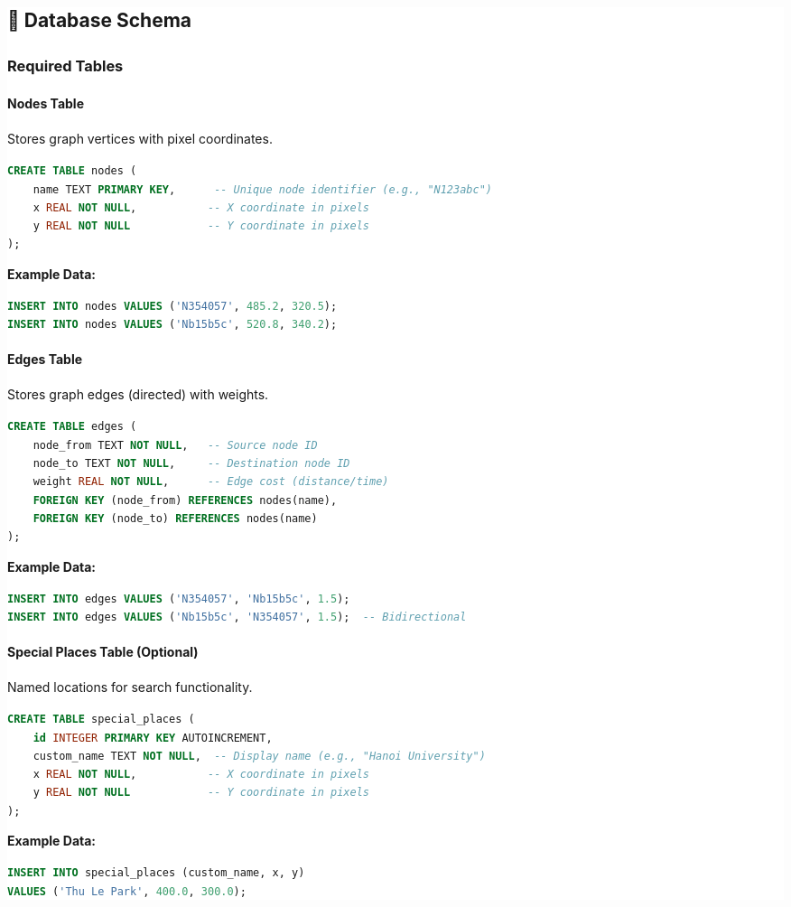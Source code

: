 ## 💾 Database Schema

### Required Tables

#### Nodes Table
Stores graph vertices with pixel coordinates.

```sql
CREATE TABLE nodes (
    name TEXT PRIMARY KEY,      -- Unique node identifier (e.g., "N123abc")
    x REAL NOT NULL,           -- X coordinate in pixels
    y REAL NOT NULL            -- Y coordinate in pixels
);
```

**Example Data:**
```sql
INSERT INTO nodes VALUES ('N354057', 485.2, 320.5);
INSERT INTO nodes VALUES ('Nb15b5c', 520.8, 340.2);
```

#### Edges Table
Stores graph edges (directed) with weights.

```sql
CREATE TABLE edges (
    node_from TEXT NOT NULL,   -- Source node ID
    node_to TEXT NOT NULL,     -- Destination node ID
    weight REAL NOT NULL,      -- Edge cost (distance/time)
    FOREIGN KEY (node_from) REFERENCES nodes(name),
    FOREIGN KEY (node_to) REFERENCES nodes(name)
);
```

**Example Data:**
```sql
INSERT INTO edges VALUES ('N354057', 'Nb15b5c', 1.5);
INSERT INTO edges VALUES ('Nb15b5c', 'N354057', 1.5);  -- Bidirectional
```

#### Special Places Table (Optional)
Named locations for search functionality.

```sql
CREATE TABLE special_places (
    id INTEGER PRIMARY KEY AUTOINCREMENT,
    custom_name TEXT NOT NULL,  -- Display name (e.g., "Hanoi University")
    x REAL NOT NULL,           -- X coordinate in pixels
    y REAL NOT NULL            -- Y coordinate in pixels
);
```

**Example Data:**
```sql
INSERT INTO special_places (custom_name, x, y) 
VALUES ('Thu Le Park', 400.0, 300.0);
```
